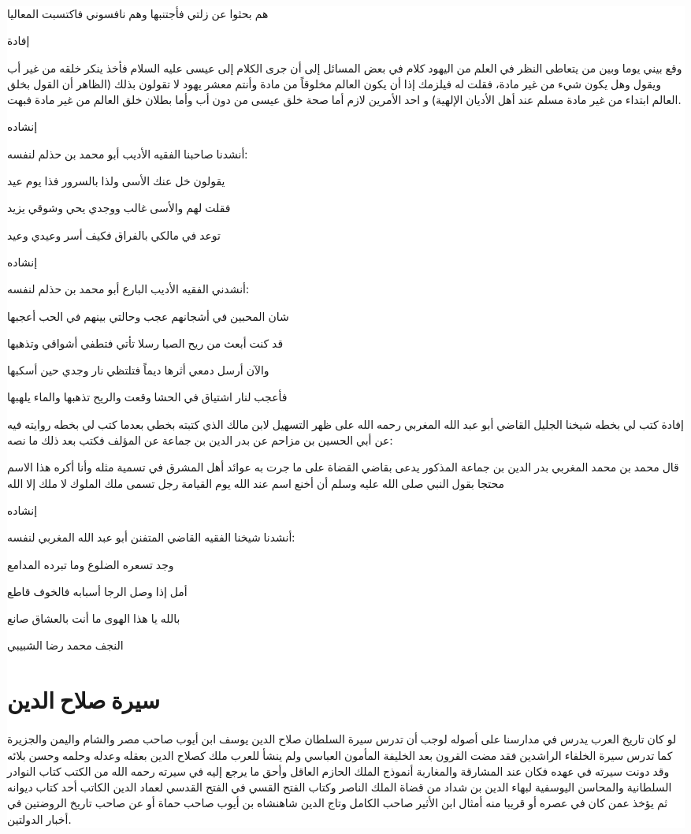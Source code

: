  هم بحثوا عن زلتي فأجتنبها   وهم نافسوني فاكتسبت المعاليا  

 إفادة 

 وقع بيني يوما وبين من يتعاطى النظر في العلم من اليهود كلام في بعض المسائل إلى أن جرى الكلام إلى عيسى عليه السلام فأخذ ينكر خلقه من غير أب ويقول وهل يكون شيء من غير مادة، فقلت له فيلزمك إذا أن يكون العالم مخلوقاً من مادة وأنتم معشر يهود لا تقولون بذلك (الظاهر أن القول بخلق العالم ابتداء من غير مادة مسلم عند أهل الأديان الإلهية) و  احد  الأمرين لازم أما صحة خلق عيسى من دون أب وأما بطلان خلق العالم من غير مادة فبهت. 

 إنشاده 

 أنشدنا صاحبنا الفقيه الأديب أبو محمد بن حذلم لنفسه: 

 يقولون خل عنك الأسى   ولذا بالسرور فذا يوم عيد  

 فقلت لهم والأسى غالب   ووجدي يحي وشوقي يزيد  

 توعد في مالكي بالفراق   فكيف أسر وعيدي وعيد  

 إنشاده 

 أنشدني الفقيه الأديب البارع أبو محمد بن حذلم لنفسه: 

 شان المحبين في أشجانهم عجب   وحالتي بينهم في الحب أعجبها  

 قد كنت أبعث من ريح الصبا رسلا   تأتي فتطفي أشواقي وتذهبها  

 والآن أرسل دمعي أثرها ديماً   فتلتظي نار وجدي حين أسكبها  

 فأعجب لنار اشتياق في الحشا وقعت   والريح تذهبها والماء يلهبها  

 إفادة   كتب لي بخطه شيخنا الجليل القاضي أبو عبد الله المغربي رحمه الله على ظهر التسهيل لابن مالك الذي كتبته بخطي بعدما كتب لي بخطه روايته فيه عن أبي الحسين بن مزاحم عن بدر الدين بن جماعة عن المؤلف فكتب بعد ذلك ما نصه: 

 قال محمد بن محمد المغربي بدر الدين بن جماعة المذكور يدعى بقاضي القضاة على ما جرت به عوائد أهل المشرق في تسمية مثله وأنا أكره هذا الاسم محتجا بقول النبي صلى الله عليه وسلم أن أخنع اسم عند الله يوم القيامة رجل تسمى ملك الملوك لا ملك إلا الله 

 إنشاده 

 أنشدنا شيخنا الفقيه القاضي المتفنن أبو عبد الله المغربي لنفسه: 

 وجد تسعره الضلوع   وما تبرده المدامع  

 أمل إذا وصل الرجا   أسبابه فالخوف قاطع  

 بالله يا هذا الهوى   ما أنت بالعشاق صانع  

 النجف  محمد  رضا  الشبيبي 
 

#  سيرة صلاح الدين 


 لو كان تاريخ العرب يدرس في مدارسنا على أصوله لوجب أن تدرس سيرة السلطان صلاح الدين يوسف ابن أيوب صاحب مصر والشام واليمن والجزيرة كما تدرس سيرة الخلفاء الراشدين فقد مضت القرون بعد الخليفة المأمون العباسي ولم ينشأ للعرب ملك كصلاح الدين بعقله وعدله وحلمه وحسن بلائه وقد دونت سيرته في عهده فكان عند المشارقة والمغاربة أنموذج الملك الحازم العاقل وأحق ما يرجع إليه في سيرته رحمه الله من الكتب كتاب النوادر السلطانية والمحاسن اليوسفية لبهاء الدين بن شداد من قضاة الملك الناصر وكتاب الفتح القسي في الفتح القدسي لعماد الدين الكاتب  أحد  كتاب ديوانه ثم يؤخذ عمن كان في عصره أو قريبا منه أمثال ابن الأثير صاحب الكامل وتاج الدين شاهنشاه بن أيوب صاحب حماة أو عن صاحب تاريخ الروضتين في أخبار الدولتين. 
